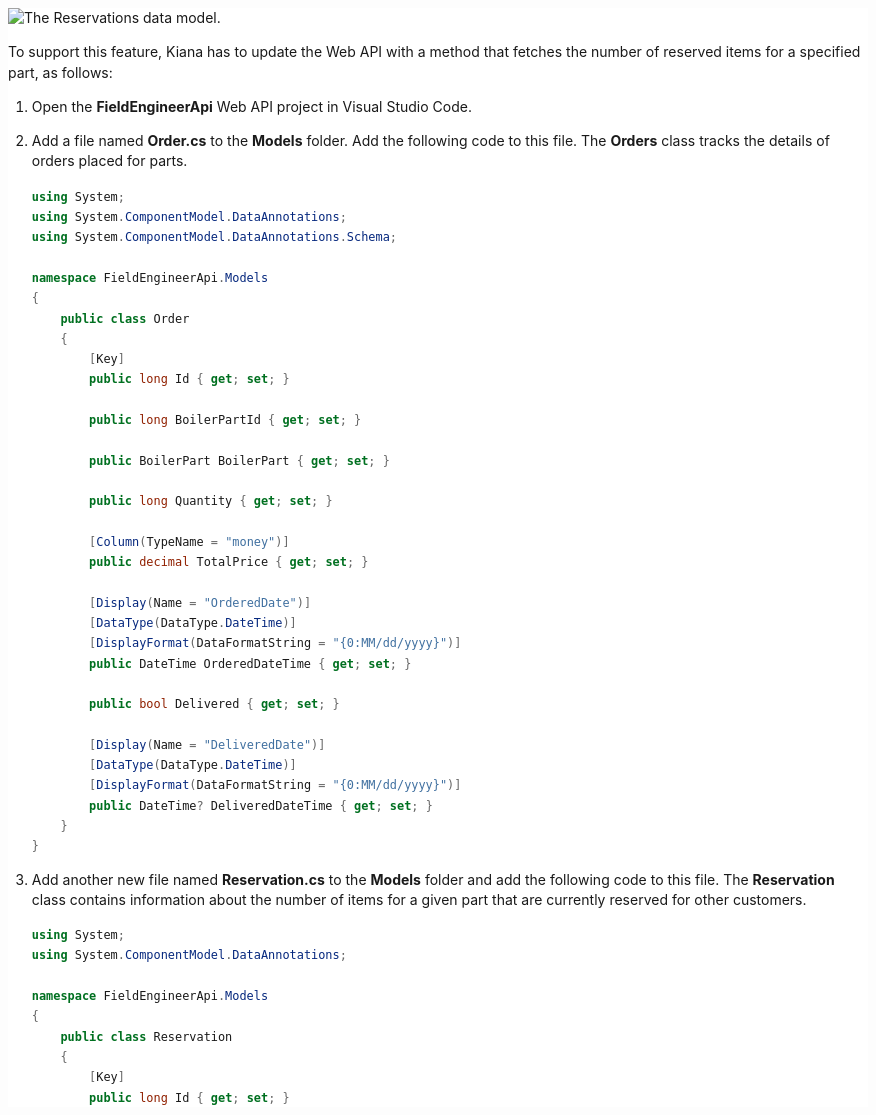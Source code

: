 ![The Reservations data model.](media/image197.png)

To support this feature, Kiana has to update the Web API with a method that fetches the number of reserved items for a specified part, as follows:

1.  Open the **FieldEngineerApi** Web API project in Visual Studio Code.

2.  Add a file named **Order.cs** to the **Models** folder. Add the following code to this file. The **Orders** class tracks the details of orders placed for parts.

    ```csharp
    using System;
    using System.ComponentModel.DataAnnotations;
    using System.ComponentModel.DataAnnotations.Schema;

    namespace FieldEngineerApi.Models
    {
        public class Order 
        {
            [Key]
            public long Id { get; set; }

            public long BoilerPartId { get; set; }

            public BoilerPart BoilerPart { get; set; }

            public long Quantity { get; set; }

            [Column(TypeName = "money")]
            public decimal TotalPrice { get; set; }

            [Display(Name = "OrderedDate")]
            [DataType(DataType.DateTime)]
            [DisplayFormat(DataFormatString = "{0:MM/dd/yyyy}")]
            public DateTime OrderedDateTime { get; set; }

            public bool Delivered { get; set; }

            [Display(Name = "DeliveredDate")]
            [DataType(DataType.DateTime)]
            [DisplayFormat(DataFormatString = "{0:MM/dd/yyyy}")]
            public DateTime? DeliveredDateTime { get; set; }
        }
    }
    ```

3.  Add another new file named **Reservation.cs** to the **Models** folder and add the following code to this file. The **Reservation** class contains information about the number of items for a given part that are currently reserved for other customers.

    ```csharp
    using System;
    using System.ComponentModel.DataAnnotations;

    namespace FieldEngineerApi.Models
    {
        public class Reservation
        {
            [Key]
            public long Id { get; set; }
